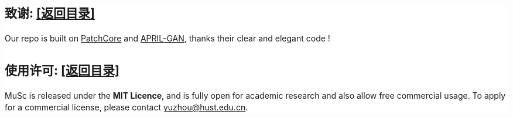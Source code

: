 <span id='thanks'/>

## 致谢: <a href='#all_catelogue'>[返回目录]</a>

Our repo is built on [PatchCore](https://github.com/amazon-science/patchcore-inspection) and [APRIL-GAN](https://github.com/ByChelsea/VAND-APRIL-GAN), thanks their clear and elegant code !

<span id='license'/>

## 使用许可: <a href='#all_catelogue'>[返回目录]</a>
MuSc is released under the **MIT Licence**, and is fully open for academic research and also allow free commercial usage. To apply for a commercial license, please contact yuzhou@hust.edu.cn.
